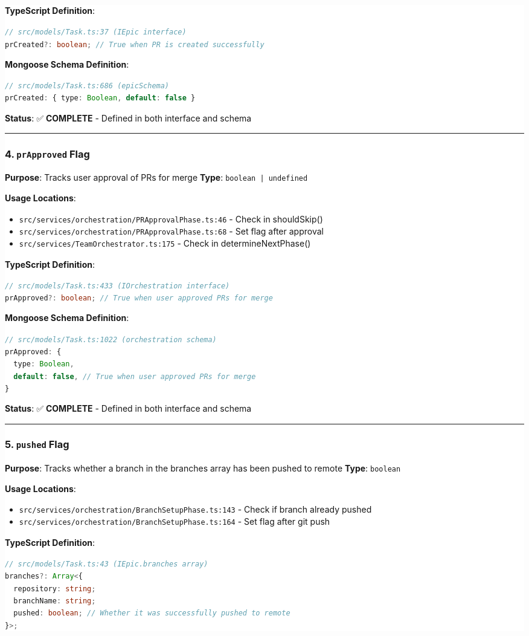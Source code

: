 **TypeScript Definition**:
```typescript
// src/models/Task.ts:37 (IEpic interface)
prCreated?: boolean; // True when PR is created successfully
```

**Mongoose Schema Definition**:
```typescript
// src/models/Task.ts:686 (epicSchema)
prCreated: { type: Boolean, default: false }
```

**Status**: ✅ **COMPLETE** - Defined in both interface and schema

---

### 4. `prApproved` Flag

**Purpose**: Tracks user approval of PRs for merge
**Type**: `boolean | undefined`

**Usage Locations**:
- `src/services/orchestration/PRApprovalPhase.ts:46` - Check in shouldSkip()
- `src/services/orchestration/PRApprovalPhase.ts:68` - Set flag after approval
- `src/services/TeamOrchestrator.ts:175` - Check in determineNextPhase()

**TypeScript Definition**:
```typescript
// src/models/Task.ts:433 (IOrchestration interface)
prApproved?: boolean; // True when user approved PRs for merge
```

**Mongoose Schema Definition**:
```typescript
// src/models/Task.ts:1022 (orchestration schema)
prApproved: {
  type: Boolean,
  default: false, // True when user approved PRs for merge
}
```

**Status**: ✅ **COMPLETE** - Defined in both interface and schema

---

### 5. `pushed` Flag

**Purpose**: Tracks whether a branch in the branches array has been pushed to remote
**Type**: `boolean`

**Usage Locations**:
- `src/services/orchestration/BranchSetupPhase.ts:143` - Check if branch already pushed
- `src/services/orchestration/BranchSetupPhase.ts:164` - Set flag after git push

**TypeScript Definition**:
```typescript
// src/models/Task.ts:43 (IEpic.branches array)
branches?: Array<{
  repository: string;
  branchName: string;
  pushed: boolean; // Whether it was successfully pushed to remote
}>;
```
